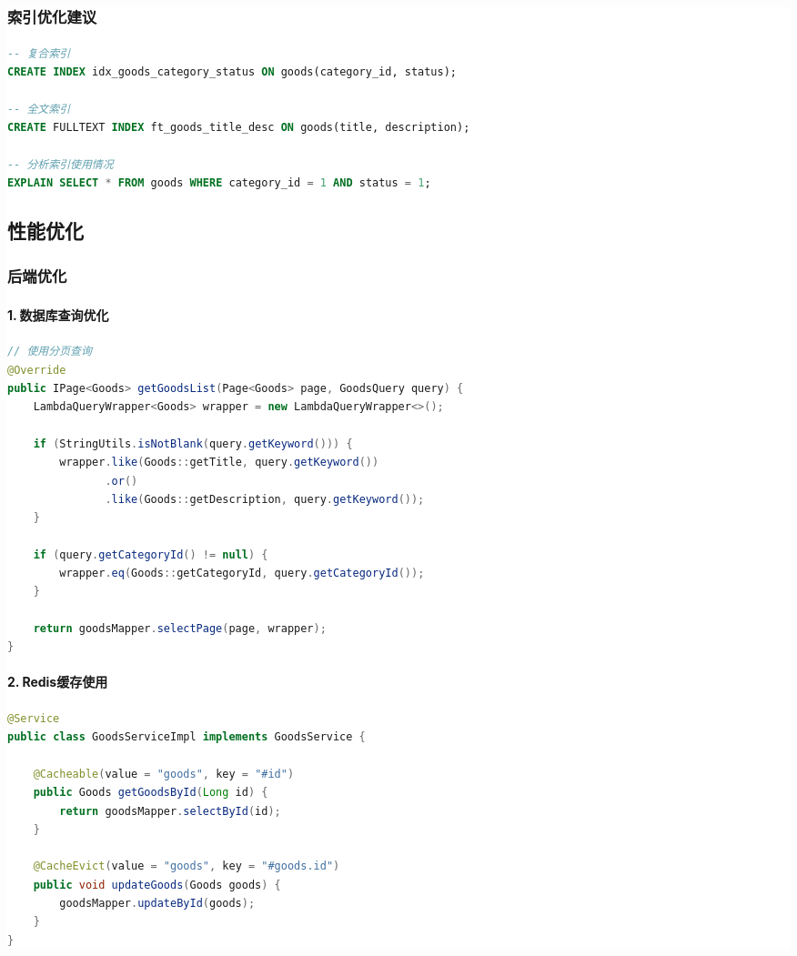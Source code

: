 ### 索引优化建议

```sql
-- 复合索引
CREATE INDEX idx_goods_category_status ON goods(category_id, status);

-- 全文索引
CREATE FULLTEXT INDEX ft_goods_title_desc ON goods(title, description);

-- 分析索引使用情况
EXPLAIN SELECT * FROM goods WHERE category_id = 1 AND status = 1;
```

## 性能优化

### 后端优化

#### 1. 数据库查询优化
```java
// 使用分页查询
@Override
public IPage<Goods> getGoodsList(Page<Goods> page, GoodsQuery query) {
    LambdaQueryWrapper<Goods> wrapper = new LambdaQueryWrapper<>();
    
    if (StringUtils.isNotBlank(query.getKeyword())) {
        wrapper.like(Goods::getTitle, query.getKeyword())
               .or()
               .like(Goods::getDescription, query.getKeyword());
    }
    
    if (query.getCategoryId() != null) {
        wrapper.eq(Goods::getCategoryId, query.getCategoryId());
    }
    
    return goodsMapper.selectPage(page, wrapper);
}
```

#### 2. Redis缓存使用
```java
@Service
public class GoodsServiceImpl implements GoodsService {
    
    @Cacheable(value = "goods", key = "#id")
    public Goods getGoodsById(Long id) {
        return goodsMapper.selectById(id);
    }
    
    @CacheEvict(value = "goods", key = "#goods.id")
    public void updateGoods(Goods goods) {
        goodsMapper.updateById(goods);
    }
}
```
